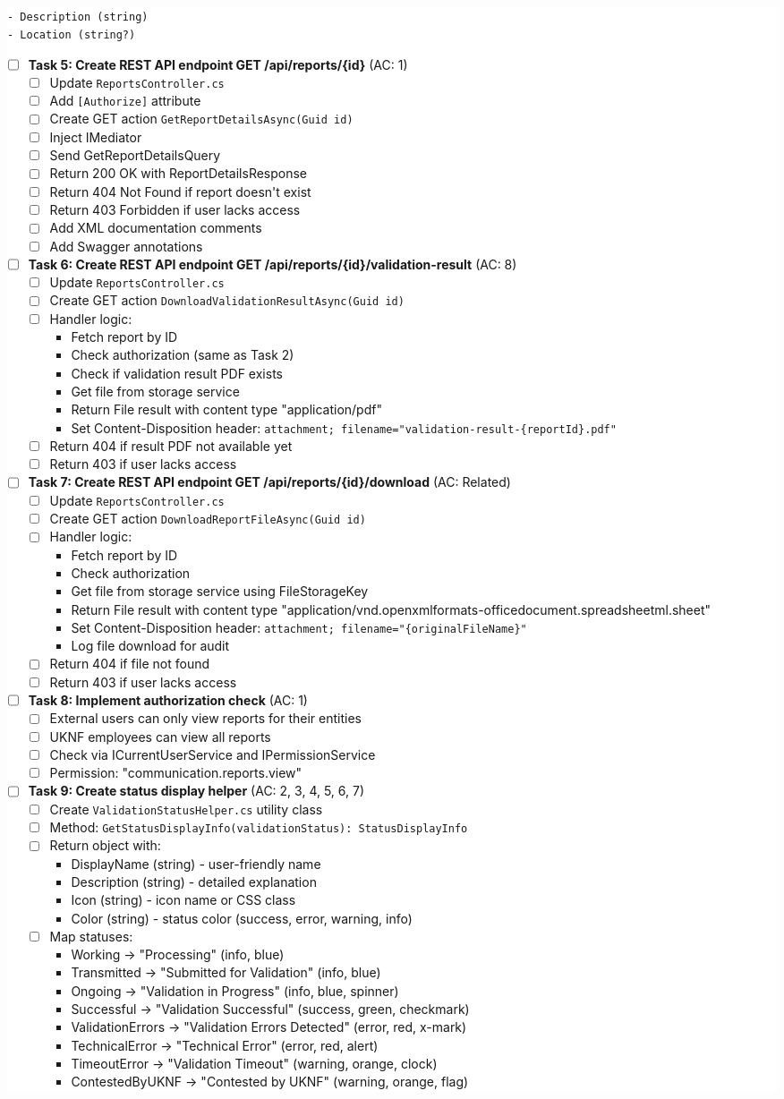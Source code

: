     - Description (string)
    - Location (string?)

- [ ] **Task 5: Create REST API endpoint GET /api/reports/{id}** (AC: 1)
  - [ ] Update `ReportsController.cs`
  - [ ] Add `[Authorize]` attribute
  - [ ] Create GET action `GetReportDetailsAsync(Guid id)`
  - [ ] Inject IMediator
  - [ ] Send GetReportDetailsQuery
  - [ ] Return 200 OK with ReportDetailsResponse
  - [ ] Return 404 Not Found if report doesn't exist
  - [ ] Return 403 Forbidden if user lacks access
  - [ ] Add XML documentation comments
  - [ ] Add Swagger annotations

- [ ] **Task 6: Create REST API endpoint GET /api/reports/{id}/validation-result** (AC: 8)
  - [ ] Update `ReportsController.cs`
  - [ ] Create GET action `DownloadValidationResultAsync(Guid id)`
  - [ ] Handler logic:
    - Fetch report by ID
    - Check authorization (same as Task 2)
    - Check if validation result PDF exists
    - Get file from storage service
    - Return File result with content type "application/pdf"
    - Set Content-Disposition header: `attachment; filename="validation-result-{reportId}.pdf"`
  - [ ] Return 404 if result PDF not available yet
  - [ ] Return 403 if user lacks access

- [ ] **Task 7: Create REST API endpoint GET /api/reports/{id}/download** (AC: Related)
  - [ ] Update `ReportsController.cs`
  - [ ] Create GET action `DownloadReportFileAsync(Guid id)`
  - [ ] Handler logic:
    - Fetch report by ID
    - Check authorization
    - Get file from storage service using FileStorageKey
    - Return File result with content type "application/vnd.openxmlformats-officedocument.spreadsheetml.sheet"
    - Set Content-Disposition header: `attachment; filename="{originalFileName}"`
    - Log file download for audit
  - [ ] Return 404 if file not found
  - [ ] Return 403 if user lacks access

- [ ] **Task 8: Implement authorization check** (AC: 1)
  - [ ] External users can only view reports for their entities
  - [ ] UKNF employees can view all reports
  - [ ] Check via ICurrentUserService and IPermissionService
  - [ ] Permission: "communication.reports.view"

- [ ] **Task 9: Create status display helper** (AC: 2, 3, 4, 5, 6, 7)
  - [ ] Create `ValidationStatusHelper.cs` utility class
  - [ ] Method: `GetStatusDisplayInfo(validationStatus): StatusDisplayInfo`
  - [ ] Return object with:
    - DisplayName (string) - user-friendly name
    - Description (string) - detailed explanation
    - Icon (string) - icon name or CSS class
    - Color (string) - status color (success, error, warning, info)
  - [ ] Map statuses:
    - Working → "Processing" (info, blue)
    - Transmitted → "Submitted for Validation" (info, blue)
    - Ongoing → "Validation in Progress" (info, blue, spinner)
    - Successful → "Validation Successful" (success, green, checkmark)
    - ValidationErrors → "Validation Errors Detected" (error, red, x-mark)
    - TechnicalError → "Technical Error" (error, red, alert)
    - TimeoutError → "Validation Timeout" (warning, orange, clock)
    - ContestedByUKNF → "Contested by UKNF" (warning, orange, flag)
